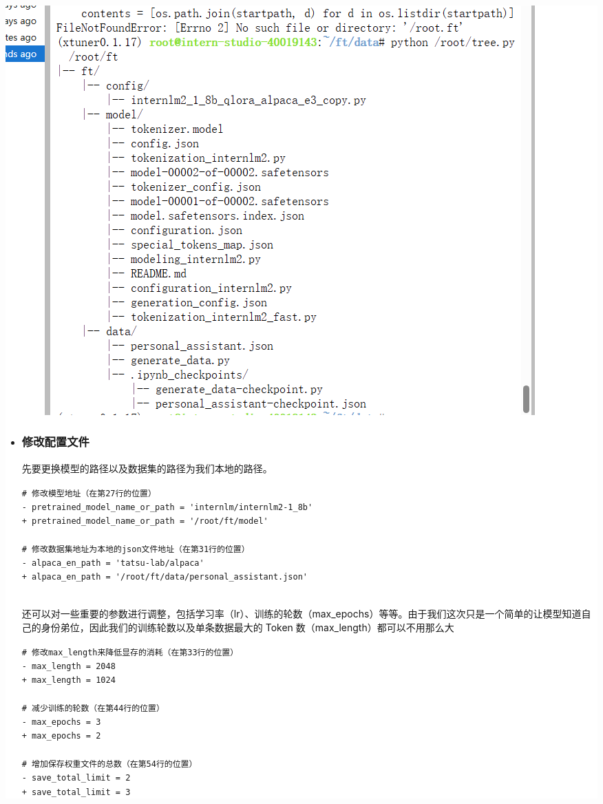 ![image-20240416135148980](https://github.com/WangXuCh/InternIM2-learning-record/blob/main/typora-user-images/image-20240416135148980.png)



- ### 修改配置文件

  先要更换模型的路径以及数据集的路径为我们本地的路径。

  ```
  # 修改模型地址（在第27行的位置）
  - pretrained_model_name_or_path = 'internlm/internlm2-1_8b'
  + pretrained_model_name_or_path = '/root/ft/model'
  
  # 修改数据集地址为本地的json文件地址（在第31行的位置）
  - alpaca_en_path = 'tatsu-lab/alpaca'
  + alpaca_en_path = '/root/ft/data/personal_assistant.json'
  
  
  ```

  还可以对一些重要的参数进行调整，包括学习率（lr）、训练的轮数（max_epochs）等等。由于我们这次只是一个简单的让模型知道自己的身份弟位，因此我们的训练轮数以及单条数据最大的 Token 数（max_length）都可以不用那么大

  ```
  # 修改max_length来降低显存的消耗（在第33行的位置）
  - max_length = 2048
  + max_length = 1024
  
  # 减少训练的轮数（在第44行的位置）
  - max_epochs = 3
  + max_epochs = 2
  
  # 增加保存权重文件的总数（在第54行的位置）
  - save_total_limit = 2
  + save_total_limit = 3
  ```
